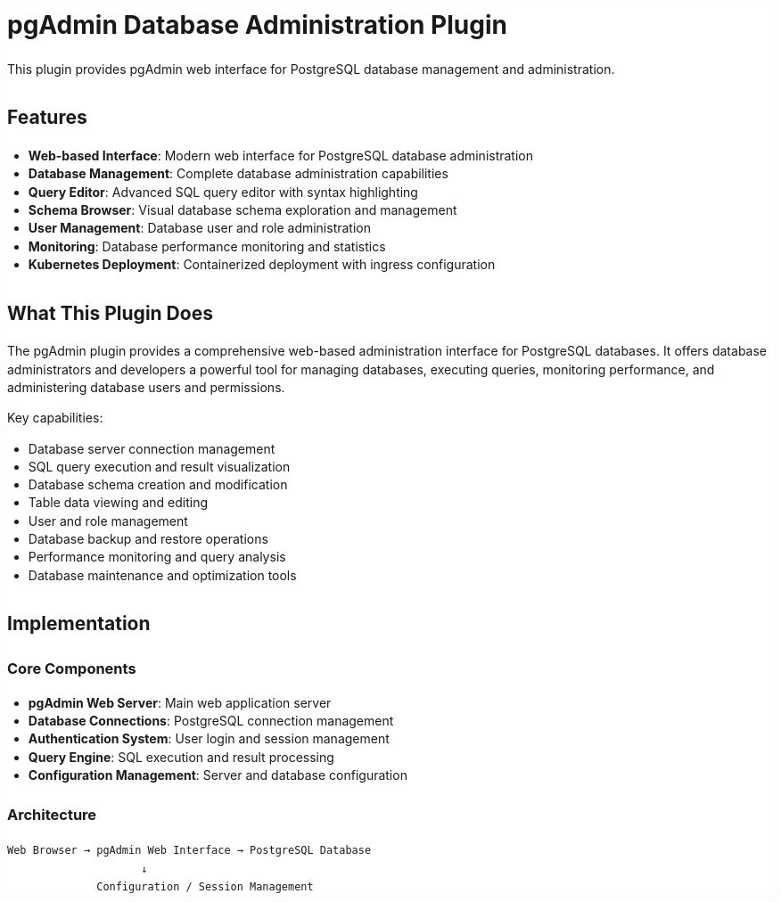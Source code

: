# pgAdmin Database Administration Plugin

This plugin provides pgAdmin web interface for PostgreSQL database management and administration.

## Features

- **Web-based Interface**: Modern web interface for PostgreSQL database administration
- **Database Management**: Complete database administration capabilities
- **Query Editor**: Advanced SQL query editor with syntax highlighting
- **Schema Browser**: Visual database schema exploration and management
- **User Management**: Database user and role administration
- **Monitoring**: Database performance monitoring and statistics
- **Kubernetes Deployment**: Containerized deployment with ingress configuration

## What This Plugin Does

The pgAdmin plugin provides a comprehensive web-based administration interface for PostgreSQL databases. It offers
database administrators and developers a powerful tool for managing databases, executing queries, monitoring
performance, and administering database users and permissions.

Key capabilities:

- Database server connection management
- SQL query execution and result visualization
- Database schema creation and modification
- Table data viewing and editing
- User and role management
- Database backup and restore operations
- Performance monitoring and query analysis
- Database maintenance and optimization tools

## Implementation

### Core Components

- **pgAdmin Web Server**: Main web application server
- **Database Connections**: PostgreSQL connection management
- **Authentication System**: User login and session management
- **Query Engine**: SQL execution and result processing
- **Configuration Management**: Server and database configuration

### Architecture

```
Web Browser → pgAdmin Web Interface → PostgreSQL Database
                     ↓
              Configuration / Session Management
```
